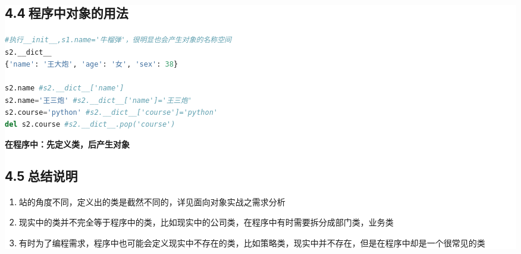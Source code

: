 ## 4.4 程序中对象的用法

```python
#执行__init__,s1.name='牛榴弹'，很明显也会产生对象的名称空间
s2.__dict__
{'name': '王大炮', 'age': '女', 'sex': 38}

s2.name #s2.__dict__['name']
s2.name='王三炮' #s2.__dict__['name']='王三炮'
s2.course='python' #s2.__dict__['course']='python'
del s2.course #s2.__dict__.pop('course')
```

**在程序中：先定义类，后产生对象**

## 4.5 总结说明

1. 站的角度不同，定义出的类是截然不同的，详见面向对象实战之需求分析

2. 现实中的类并不完全等于程序中的类，比如现实中的公司类，在程序中有时需要拆分成部门类，业务类

3. 有时为了编程需求，程序中也可能会定义现实中不存在的类，比如策略类，现实中并不存在，但是在程序中却是一个很常见的类